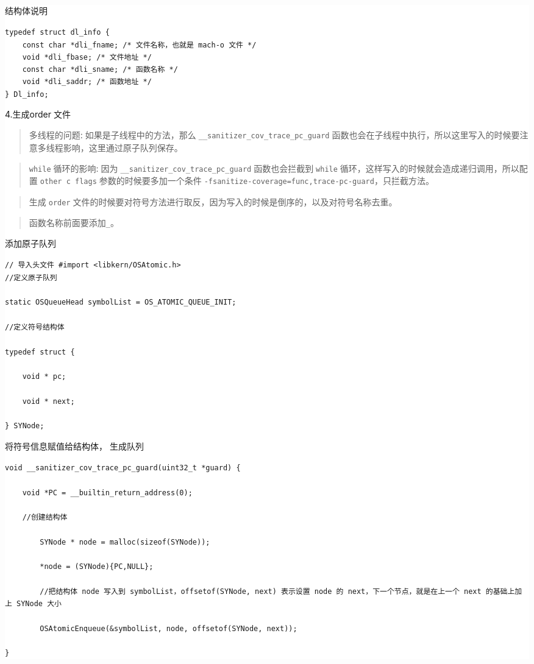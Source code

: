 结构体说明

```
typedef struct dl_info {
    const char *dli_fname; /* 文件名称，也就是 mach-o 文件 */ 
    void *dli_fbase; /* 文件地址 */ 
    const char *dli_sname; /* 函数名称 */ 
    void *dli_saddr; /* 函数地址 */ 
} Dl_info;

```

4.生成order 文件
>多线程的问题: 如果是子线程中的方法，那么 `__sanitizer_cov_trace_pc_guard` 函数也会在子线程中执行，所以这里写入的时候要注意多线程影响，这里通过原子队列保存。

> `while` 循环的影响: 因为 `__sanitizer_cov_trace_pc_guard` 函数也会拦截到 `while` 循环，这样写入的时候就会造成递归调用，所以配置 `other c flags` 参数的时候要多加一个条件 `-fsanitize-coverage=func,trace-pc-guard`，只拦截方法。

> 生成 `order` 文件的时候要对符号方法进行取反，因为写入的时候是倒序的，以及对符号名称去重。

>函数名称前面要添加`_`。

添加原子队列

```
// 导入头文件 #import <libkern/OSAtomic.h>
//定义原子队列

static OSQueueHead symbolList = OS_ATOMIC_QUEUE_INIT;

//定义符号结构体

typedef struct {

    void * pc;

    void * next;

} SYNode;

```

将符号信息赋值给结构体， 生成队列

```
void __sanitizer_cov_trace_pc_guard(uint32_t *guard) {

    void *PC = __builtin_return_address(0);

    //创建结构体

        SYNode * node = malloc(sizeof(SYNode));

        *node = (SYNode){PC,NULL};

        //把结构体 node 写入到 symbolList，offsetof(SYNode, next) 表示设置 node 的 next，下一个节点，就是在上一个 next 的基础上加上 SYNode 大小

        OSAtomicEnqueue(&symbolList, node, offsetof(SYNode, next));

}
```
